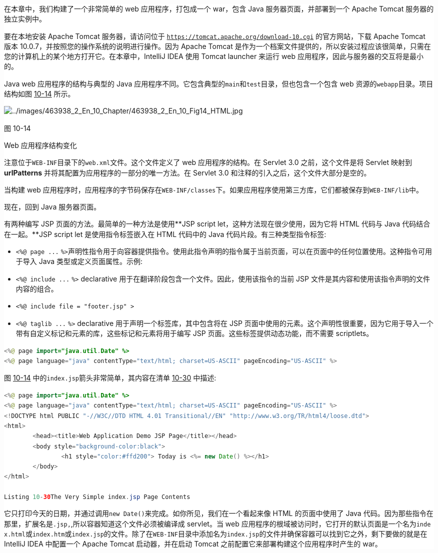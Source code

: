 在本章中，我们构建了一个非常简单的 web 应用程序，打包成一个 war，包含 Java 服务器页面，并部署到一个 Apache Tomcat 服务器的独立实例中。

要在本地安装 Apache Tomcat 服务器，请访问位于 [`https://tomcat.apache.org/download-10.cgi`](http://tomcat.apache.org) 的官方网站，下载 Apache Tomcat 版本 10.0.7，并按照您的操作系统的说明进行操作。因为 Apache Tomcat 是作为一个档案文件提供的，所以安装过程应该很简单，只需在您的计算机上的某个地方打开它。在本章中，IntelliJ IDEA 使用 Tomcat launcher 来运行 web 应用程序，因此与服务器的交互将是最小的。

Java web 应用程序的结构与典型的 Java 应用程序不同。它包含典型的`main`和`test`目录，但也包含一个包含 web 资源的`webapp`目录。项目结构如图 [10-14](#Fig14) 所示。

![../images/463938_2_En_10_Chapter/463938_2_En_10_Fig14_HTML.jpg](../images/463938_2_En_10_Chapter/463938_2_En_10_Fig14_HTML.jpg)

图 10-14

Web 应用程序结构变化

注意位于`WEB-INF`目录下的`web.xml`文件。这个文件定义了 web 应用程序的结构。在 Servlet 3.0 之前，这个文件是将 Servlet 映射到 **urlPatterns** 并将其配置为应用程序的一部分的唯一方法。在 Servlet 3.0 和注释的引入之后，这个文件大部分是空的。

当构建 web 应用程序时，应用程序的字节码保存在`WEB-INF/classes`下。如果应用程序使用第三方库，它们都被保存到`WEB-INF/lib`中。

现在，回到 Java 服务器页面。

有两种编写 JSP 页面的方法。最简单的一种方法是使用**JSP script let，这种方法现在很少使用，因为它将 HTML 代码与 Java 代码结合在一起。**JSP script let 是使用指令标签嵌入在 HTML 代码中的 Java 代码片段。有三种类型指令标签:

*   `<%@ page ...` `%>`声明性指令用于向容器提供指令。使用此指令声明的指令属于当前页面，可以在页面中的任何位置使用。这种指令可用于导入 Java 类型或定义页面属性。示例:

*   `<%@ include ...` `%>` declarative 用于在翻译阶段包含一个文件。因此，使用该指令的当前 JSP 文件是其内容和使用该指令声明的文件内容的组合。

*   `<%@ include file = "footer.jsp" >`

*   `<%@ taglib ...` `%>` declarative 用于声明一个标签库，其中包含将在 JSP 页面中使用的元素。这个声明性很重要，因为它用于导入一个带有自定义标记和元素的库，这些标记和元素将用于编写 JSP 页面。这些标签提供动态功能，而不需要 scriptlets。

```java
<%@ page import="java.util.Date" %>
<%@ page language="java" contentType="text/html; charset=US-ASCII" pageEncoding="US-ASCII" %>

```

图 [10-14](#Fig14) 中的`index.jsp`箭头非常简单，其内容在清单 [10-30](#PC39) 中描述:

```java
<%@ page import="java.util.Date" %>
<%@ page language="java" contentType="text/html; charset=US-ASCII" pageEncoding="US-ASCII" %>
<!DOCTYPE html PUBLIC "-//W3C//DTD HTML 4.01 Transitional//EN" "http://www.w3.org/TR/html4/loose.dtd">
<html>
        <head><title>Web Application Demo JSP Page</title></head>
        <body style="background-color:black">
                <h1 style="color:#ffd200"> Today is <%= new Date() %></h1>
        </body>
</html>

Listing 10-30The Very Simple index.jsp Page Contents

```

它只打印今天的日期，并通过调用`new Date()`来完成。如你所见，我们在一个看起来像 HTML 的页面中使用了 Java 代码。因为那些指令在那里，扩展名是`.jsp,`,所以容器知道这个文件必须被编译成 servlet。当 web 应用程序的根域被访问时，它打开的默认页面是一个名为`index.html`或`index.htm`或`index.jsp`的文件。除了在`WEB-INF`目录中添加名为`index.jsp`的文件并确保容器可以找到它之外，剩下要做的就是在 IntelliJ IDEA 中配置一个 Apache Tomcat 启动器，并在启动 Tomcat 之前配置它来部署构建这个应用程序时产生的 war。
